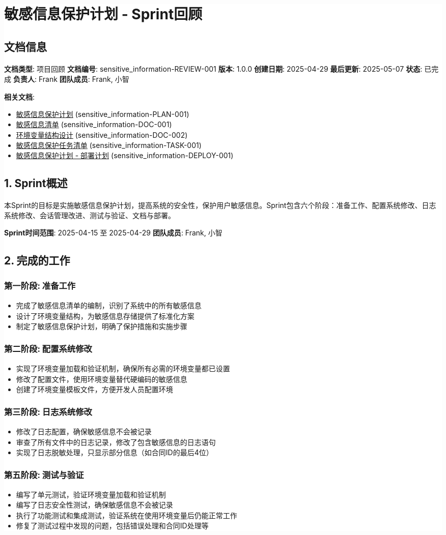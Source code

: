 # 敏感信息保护计划 - Sprint回顾

## 文档信息
**文档类型**: 项目回顾
**文档编号**: sensitive_information-REVIEW-001
**版本**: 1.0.0
**创建日期**: 2025-04-29
**最后更新**: 2025-05-07
**状态**: 已完成
**负责人**: Frank
**团队成员**: Frank, 小智

**相关文档**:
- [敏感信息保护计划](./sensitive_information_01_PLAN_protection.md) (sensitive_information-PLAN-001)
- [敏感信息清单](./sensitive_information_00_DOC_inventory.md) (sensitive_information-DOC-001)
- [环境变量结构设计](./sensitive_information_02_DOC_env_var_structure.md) (sensitive_information-DOC-002)
- [敏感信息保护任务清单](./sensitive_information_03_TASK_protection.md) (sensitive_information-TASK-001)
- [敏感信息保护计划 - 部署计划](./sensitive_information_05_DEPLOY_plan.md) (sensitive_information-DEPLOY-001)

## 1. Sprint概述

本Sprint的目标是实施敏感信息保护计划，提高系统的安全性，保护用户敏感信息。Sprint包含六个阶段：准备工作、配置系统修改、日志系统修改、会话管理改进、测试与验证、文档与部署。

**Sprint时间范围**: 2025-04-15 至 2025-04-29
**团队成员**: Frank, 小智

## 2. 完成的工作

### 第一阶段: 准备工作
- 完成了敏感信息清单的编制，识别了系统中的所有敏感信息
- 设计了环境变量结构，为敏感信息存储提供了标准化方案
- 制定了敏感信息保护计划，明确了保护措施和实施步骤

### 第二阶段: 配置系统修改
- 实现了环境变量加载和验证机制，确保所有必需的环境变量都已设置
- 修改了配置文件，使用环境变量替代硬编码的敏感信息
- 创建了环境变量模板文件，方便开发人员配置环境

### 第三阶段: 日志系统修改
- 修改了日志配置，确保敏感信息不会被记录
- 审查了所有文件中的日志记录，修改了包含敏感信息的日志语句
- 实现了日志脱敏处理，只显示部分信息（如合同ID的最后4位）

### 第五阶段: 测试与验证
- 编写了单元测试，验证环境变量加载和验证机制
- 编写了日志安全性测试，确保敏感信息不会被记录
- 执行了功能测试和集成测试，验证系统在使用环境变量后仍能正常工作
- 修复了测试过程中发现的问题，包括错误处理和合同ID处理等
